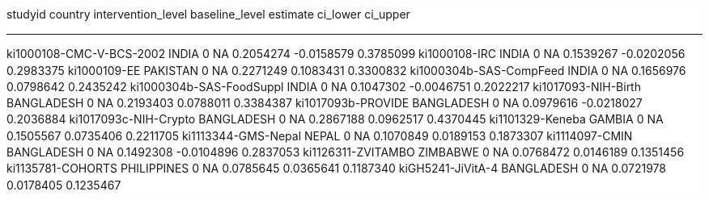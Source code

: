 
studyid                    country       intervention_level   baseline_level     estimate     ci_lower    ci_upper
-------------------------  ------------  -------------------  ---------------  ----------  -----------  ----------
ki1000108-CMC-V-BCS-2002   INDIA         0                    NA                0.2054274   -0.0158579   0.3785099
ki1000108-IRC              INDIA         0                    NA                0.1539267   -0.0202056   0.2983375
ki1000109-EE               PAKISTAN      0                    NA                0.2271249    0.1083431   0.3300832
ki1000304b-SAS-CompFeed    INDIA         0                    NA                0.1656976    0.0798642   0.2435242
ki1000304b-SAS-FoodSuppl   INDIA         0                    NA                0.1047302   -0.0046751   0.2022217
ki1017093-NIH-Birth        BANGLADESH    0                    NA                0.2193403    0.0788011   0.3384387
ki1017093b-PROVIDE         BANGLADESH    0                    NA                0.0979616   -0.0218027   0.2036884
ki1017093c-NIH-Crypto      BANGLADESH    0                    NA                0.2867188    0.0962517   0.4370445
ki1101329-Keneba           GAMBIA        0                    NA                0.1505567    0.0735406   0.2211705
ki1113344-GMS-Nepal        NEPAL         0                    NA                0.1070849    0.0189153   0.1873307
ki1114097-CMIN             BANGLADESH    0                    NA                0.1492308   -0.0104896   0.2837053
ki1126311-ZVITAMBO         ZIMBABWE      0                    NA                0.0768472    0.0146189   0.1351456
ki1135781-COHORTS          PHILIPPINES   0                    NA                0.0785645    0.0365641   0.1187340
kiGH5241-JiVitA-4          BANGLADESH    0                    NA                0.0721978    0.0178405   0.1235467
